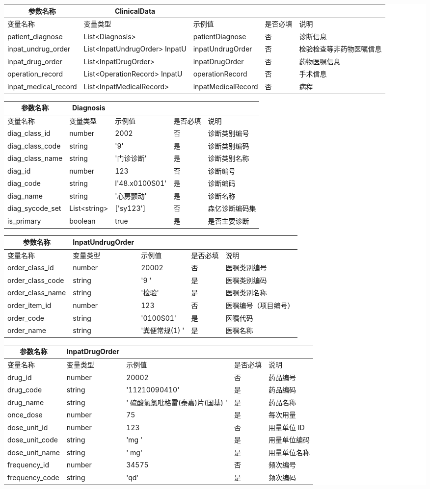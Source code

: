 | 参数名称             | ClinicalData                        |                    |          |                          |
| -------------------- | ----------------------------------- | ------------------ | -------- | ------------------------ |
| 变量名称             | 变量类型                            | 示例值             | 是否必填 | 说明                     |
| patient_diagnose     | List&lt;Diagnosis&gt;               | patientDiagnose    | 否       | 诊断信息                 |
| inpat_undrug_order   | List&lt;InpatUndrugOrder&gt; InpatU | inpatUndrugOrder   | 否       | 检验检查等非药物医嘱信息 |
| inpat_drug_order     | List&lt;InpatDrugOrder&gt;          | inpatDrugOrder     | 否       | 药物医嘱信息             |
| operation_record     | List&lt;OperationRecord&gt; InpatU  | operationRecord    | 否       | 手术信息                 |
| inpat_medical_record | List&lt;InpatMedicalRecord&gt;      | inpatMedicalRecord | 否       | 病程                     |

| 参数名称        | Diagnosis          |                |          |                |
| --------------- | ------------------ | -------------- | -------- | -------------- |
| 变量名称        | 变量类型           | 示例值         | 是否必填 | 说明           |
| diag_class_id   | number             | 2002           | 否       | 诊断类别编号   |
| diag_class_code | string             | '9'            | 是       | 诊断类别编码   |
| diag_class_name | string             | '门诊诊断'     | 是       | 诊断类别名称   |
| diag_id         | number             | 123            | 否       | 诊断编号       |
| diag_code       | string             | I'48.x0100S01' | 是       | 诊断编码       |
| diag_name       | string             | '心房颤动'     | 是       | 诊断名称       |
| diag_sycode_set | List&lt;string&gt; | ['sy123']      | 否       | 森亿诊断编码集 |
| is_primary      | boolean            | true           | 是       | 是否主要诊断   |

| 参数名称         | InpatUndrugOrder |                |          |                      |
| ---------------- | ---------------- | -------------- | -------- | -------------------- |
| 变量名称         | 变量类型         | 示例值         | 是否必填 | 说明                 |
| order_class_id   | number           | 20002          | 否       | 医嘱类别编号         |
| order_class_code | string           | '9 '           | 是       | 医嘱类别编码         |
| order_class_name | string           | '检验'         | 是       | 医嘱类别名称         |
| order_item_id    | number           | 123            | 否       | 医嘱编号（项目编号） |
| order_code       | string           | '0100S01'      | 是       | 医嘱代码             |
| order_name       | string           | '粪便常规(1) ' | 是       | 医嘱名称             |

| 参数名称       | InpatDrugOrder |                                  |          |              |
| -------------- | -------------- | -------------------------------- | -------- | ------------ |
| 变量名称       | 变量类型       | 示例值                           | 是否必填 | 说明         |
| drug_id        | number         | 20002                            | 否       | 药品编号     |
| drug_code      | string         | '11210090410'                    | 是       | 药品编码     |
| drug_name      | string         | ' 硫酸氢氯吡格雷(泰嘉)片(国基) ' | 是       | 药品名称     |
| once_dose      | number         | 75                               | 是       | 每次用量     |
| dose_unit_id   | number         | 123                              | 否       | 用量单位 ID  |
| dose_unit_code | string         | 'mg '                            | 是       | 用量单位编码 |
| dose_unit_name | string         | ' mg'                            | 是       | 用量单位名称 |
| frequency_id   | number         | 34575                            | 否       | 频次编号     |
| frequency_code | string         | 'qd'                             | 是       | 频次编码     |